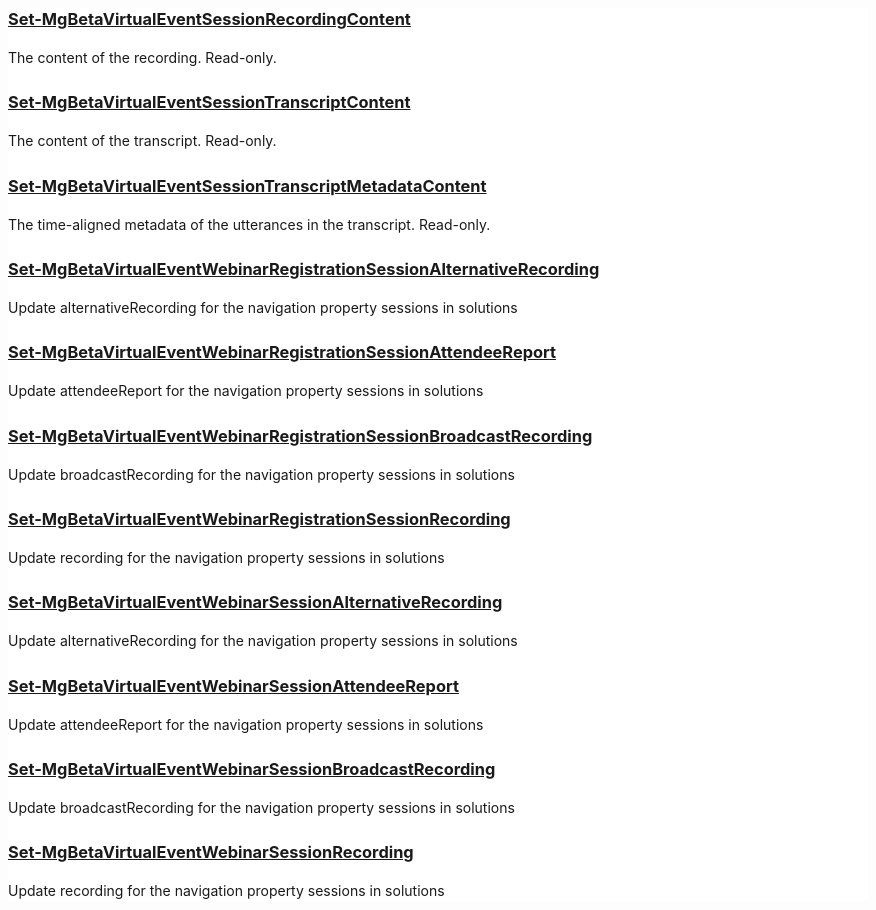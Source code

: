 ### [Set-MgBetaVirtualEventSessionRecordingContent](Set-MgBetaVirtualEventSessionRecordingContent.md)
The content of the recording.
Read-only.

### [Set-MgBetaVirtualEventSessionTranscriptContent](Set-MgBetaVirtualEventSessionTranscriptContent.md)
The content of the transcript.
Read-only.

### [Set-MgBetaVirtualEventSessionTranscriptMetadataContent](Set-MgBetaVirtualEventSessionTranscriptMetadataContent.md)
The time-aligned metadata of the utterances in the transcript.
Read-only.

### [Set-MgBetaVirtualEventWebinarRegistrationSessionAlternativeRecording](Set-MgBetaVirtualEventWebinarRegistrationSessionAlternativeRecording.md)
Update alternativeRecording for the navigation property sessions in solutions

### [Set-MgBetaVirtualEventWebinarRegistrationSessionAttendeeReport](Set-MgBetaVirtualEventWebinarRegistrationSessionAttendeeReport.md)
Update attendeeReport for the navigation property sessions in solutions

### [Set-MgBetaVirtualEventWebinarRegistrationSessionBroadcastRecording](Set-MgBetaVirtualEventWebinarRegistrationSessionBroadcastRecording.md)
Update broadcastRecording for the navigation property sessions in solutions

### [Set-MgBetaVirtualEventWebinarRegistrationSessionRecording](Set-MgBetaVirtualEventWebinarRegistrationSessionRecording.md)
Update recording for the navigation property sessions in solutions

### [Set-MgBetaVirtualEventWebinarSessionAlternativeRecording](Set-MgBetaVirtualEventWebinarSessionAlternativeRecording.md)
Update alternativeRecording for the navigation property sessions in solutions

### [Set-MgBetaVirtualEventWebinarSessionAttendeeReport](Set-MgBetaVirtualEventWebinarSessionAttendeeReport.md)
Update attendeeReport for the navigation property sessions in solutions

### [Set-MgBetaVirtualEventWebinarSessionBroadcastRecording](Set-MgBetaVirtualEventWebinarSessionBroadcastRecording.md)
Update broadcastRecording for the navigation property sessions in solutions

### [Set-MgBetaVirtualEventWebinarSessionRecording](Set-MgBetaVirtualEventWebinarSessionRecording.md)
Update recording for the navigation property sessions in solutions
